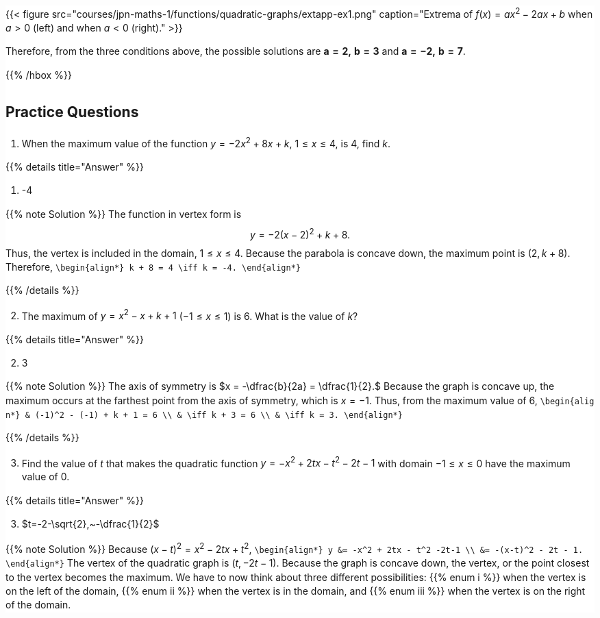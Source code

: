 {{< figure src="courses/jpn-maths-1/functions/quadratic-graphs/extapp-ex1.png" caption="Extrema of $f(x) = ax^2 - 2ax + b$ when $a>0$ (left) and when $a<0$ (right)." >}}

Therefore, from the three conditions above, the possible solutions are $\boldsymbol{ a=2,~b=3 }$ and $\boldsymbol{ a=-2,~b=7 }.$ 

{{% /hbox %}}


## Practice Questions 

1. When the maximum value of the function $y = -2x^2 + 8x + k,$ $1\le x \le 4$, is 4, find $k$.

{{% details title="Answer" %}}
1. -4

{{% note Solution %}} 
The function in vertex form is $$y = -2(x-2)^2 + k + 8.$$ Thus, the vertex is included in the domain, $1 \le x \le 4$. Because the parabola is concave down, the maximum point is $(2, k+8).$ Therefore,
`\begin{align*}
  k + 8 = 4 \iff k = -4.
\end{align*}`

{{% /details %}}

2. The maximum of $y = x^2-x + k + 1$ $(-1\le x \le 1)$ is 6. What is the value of $k$?

{{% details title="Answer" %}}

2. 3

{{% note Solution %}} 
The axis of symmetry is $x = -\dfrac{b}{2a} = \dfrac{1}{2}.$ Because the graph is concave up, the maximum occurs at the farthest point from the axis of symmetry, which is $x = -1.$ Thus, from the maximum value of 6,
`\begin{align*}
  & (-1)^2 - (-1) + k + 1 = 6 \\
  & \iff k + 3 = 6 \\
  & \iff k = 3.
\end{align*}`

{{% /details %}}

3. Find the value of $t$ that makes the quadratic function $y = -x^2 + 2tx - t^2 -2t-1$ with domain $-1\le x \le 0$ have the maximum value of 0.

{{% details title="Answer" %}}

3. $t=-2-\sqrt{2},~-\dfrac{1}{2}$

{{% note Solution %}}
Because $(x-t)^2 = x^2 - 2tx + t^2,$
`\begin{align*}
  y &= -x^2 + 2tx - t^2 -2t-1 \\
  &= -(x-t)^2 - 2t - 1.
\end{align*}`
The vertex of the quadratic graph is $(t, -2t-1).$ Because the graph is concave down, the vertex, or the point closest to the vertex becomes the maximum. We have to now think about three different possibilities: {{% enum i %}} when the vertex is on the left of the domain, {{% enum ii %}} when the vertex is in the domain, and {{% enum iii %}} when the vertex is on the right of the domain.
